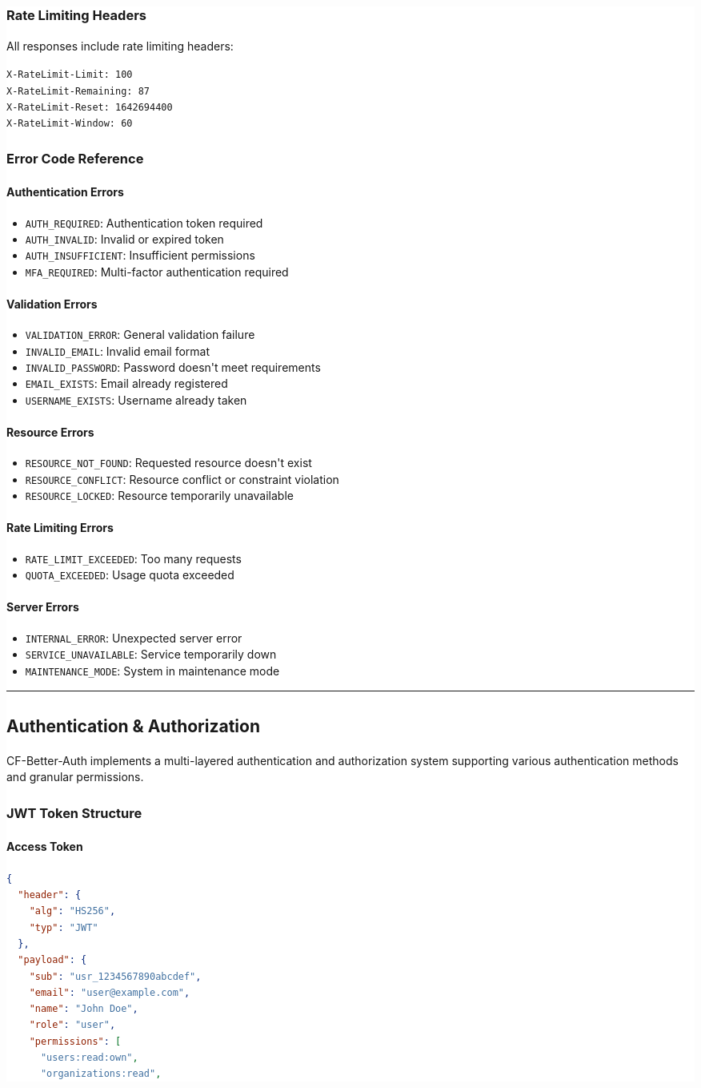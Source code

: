 ### Rate Limiting Headers

All responses include rate limiting headers:

```
X-RateLimit-Limit: 100
X-RateLimit-Remaining: 87
X-RateLimit-Reset: 1642694400
X-RateLimit-Window: 60
```

### Error Code Reference

#### Authentication Errors
- `AUTH_REQUIRED`: Authentication token required
- `AUTH_INVALID`: Invalid or expired token
- `AUTH_INSUFFICIENT`: Insufficient permissions
- `MFA_REQUIRED`: Multi-factor authentication required

#### Validation Errors
- `VALIDATION_ERROR`: General validation failure
- `INVALID_EMAIL`: Invalid email format
- `INVALID_PASSWORD`: Password doesn't meet requirements
- `EMAIL_EXISTS`: Email already registered
- `USERNAME_EXISTS`: Username already taken

#### Resource Errors
- `RESOURCE_NOT_FOUND`: Requested resource doesn't exist
- `RESOURCE_CONFLICT`: Resource conflict or constraint violation
- `RESOURCE_LOCKED`: Resource temporarily unavailable

#### Rate Limiting Errors
- `RATE_LIMIT_EXCEEDED`: Too many requests
- `QUOTA_EXCEEDED`: Usage quota exceeded

#### Server Errors
- `INTERNAL_ERROR`: Unexpected server error
- `SERVICE_UNAVAILABLE`: Service temporarily down
- `MAINTENANCE_MODE`: System in maintenance mode

---

## Authentication & Authorization

CF-Better-Auth implements a multi-layered authentication and authorization system supporting various authentication methods and granular permissions.

### JWT Token Structure

#### Access Token

```json
{
  "header": {
    "alg": "HS256",
    "typ": "JWT"
  },
  "payload": {
    "sub": "usr_1234567890abcdef",
    "email": "user@example.com",
    "name": "John Doe",
    "role": "user",
    "permissions": [
      "users:read:own",
      "organizations:read",
```
